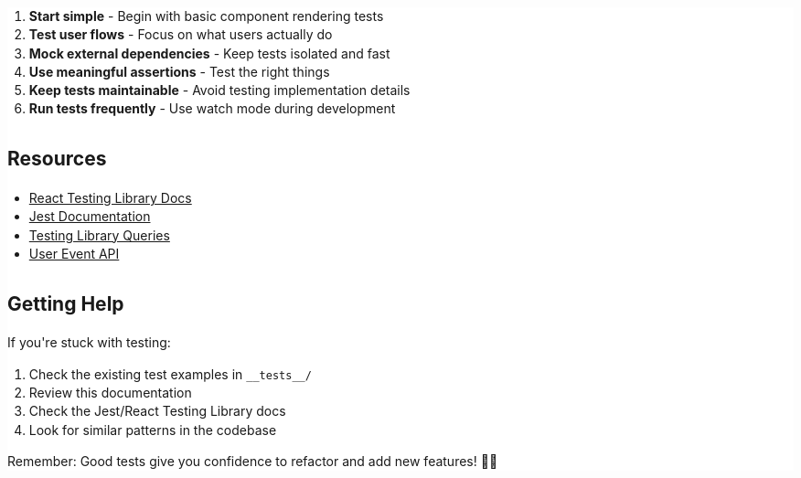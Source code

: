 1. **Start simple** - Begin with basic component rendering tests
2. **Test user flows** - Focus on what users actually do
3. **Mock external dependencies** - Keep tests isolated and fast
4. **Use meaningful assertions** - Test the right things
5. **Keep tests maintainable** - Avoid testing implementation details
6. **Run tests frequently** - Use watch mode during development

## Resources

- [React Testing Library Docs](https://testing-library.com/docs/react-testing-library/intro)
- [Jest Documentation](https://jestjs.io/docs/getting-started)
- [Testing Library Queries](https://testing-library.com/docs/queries/about)
- [User Event API](https://testing-library.com/docs/user-event/intro)

## Getting Help

If you're stuck with testing:
1. Check the existing test examples in `__tests__/`
2. Review this documentation
3. Check the Jest/React Testing Library docs
4. Look for similar patterns in the codebase

Remember: Good tests give you confidence to refactor and add new features! 🧪✅
